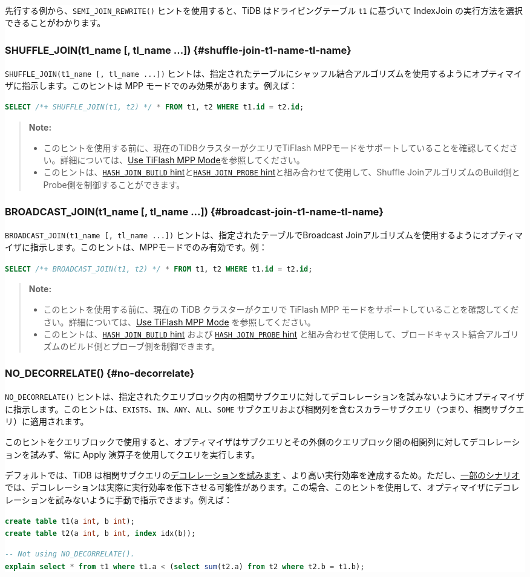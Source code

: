 先行する例から、`SEMI_JOIN_REWRITE()` ヒントを使用すると、TiDB はドライビングテーブル `t1` に基づいて IndexJoin の実行方法を選択できることがわかります。

### SHUFFLE\_JOIN(t1\_name \[, tl\_name ...]) {#shuffle-join-t1-name-tl-name}

`SHUFFLE_JOIN(t1_name [, tl_name ...])` ヒントは、指定されたテーブルにシャッフル結合アルゴリズムを使用するようにオプティマイザに指示します。このヒントは MPP モードでのみ効果があります。例えば：

```sql
SELECT /*+ SHUFFLE_JOIN(t1, t2) */ * FROM t1, t2 WHERE t1.id = t2.id;
```

> **Note:**
>
> - このヒントを使用する前に、現在のTiDBクラスターがクエリでTiFlash MPPモードをサポートしていることを確認してください。詳細については、[Use TiFlash MPP Mode](/tiflash/use-tiflash-mpp-mode.md)を参照してください。
> - このヒントは、[`HASH_JOIN_BUILD` hint](#hash_join_buildt1_name--tl_name-)と[`HASH_JOIN_PROBE` hint](#hash_join_probet1_name--tl_name-)と組み合わせて使用して、Shuffle JoinアルゴリズムのBuild側とProbe側を制御することができます。

### BROADCAST\_JOIN(t1\_name \[, tl\_name ...]) {#broadcast-join-t1-name-tl-name}

`BROADCAST_JOIN(t1_name [, tl_name ...])` ヒントは、指定されたテーブルでBroadcast Joinアルゴリズムを使用するようにオプティマイザに指示します。このヒントは、MPPモードでのみ有効です。例：

```sql
SELECT /*+ BROADCAST_JOIN(t1, t2) */ * FROM t1, t2 WHERE t1.id = t2.id;
```

> **Note:**
>
> - このヒントを使用する前に、現在の TiDB クラスターがクエリで TiFlash MPP モードをサポートしていることを確認してください。詳細については、[Use TiFlash MPP Mode](/tiflash/use-tiflash-mpp-mode.md) を参照してください。
> - このヒントは、[`HASH_JOIN_BUILD` hint](#hash_join_buildt1_name--tl_name-) および [`HASH_JOIN_PROBE` hint](#hash_join_probet1_name--tl_name-) と組み合わせて使用して、ブロードキャスト結合アルゴリズムのビルド側とプローブ側を制御できます。

### NO\_DECORRELATE() {#no-decorrelate}

`NO_DECORRELATE()` ヒントは、指定されたクエリブロック内の相関サブクエリに対してデコレレーションを試みないようにオプティマイザに指示します。このヒントは、`EXISTS`、`IN`、`ANY`、`ALL`、`SOME` サブクエリおよび相関列を含むスカラーサブクエリ（つまり、相関サブクエリ）に適用されます。

このヒントをクエリブロックで使用すると、オプティマイザはサブクエリとその外側のクエリブロック間の相関列に対してデコレレーションを試みず、常に Apply 演算子を使用してクエリを実行します。

デフォルトでは、TiDB は相関サブクエリの[デコレレーションを試みます](/correlated-subquery-optimization.md) 、より高い実行効率を達成するため。ただし、[一部のシナリオ](/correlated-subquery-optimization.md#restrictions)では、デコレレーションは実際に実行効率を低下させる可能性があります。この場合、このヒントを使用して、オプティマイザにデコレレーションを試みないように手動で指示できます。例えば：

```sql
create table t1(a int, b int);
create table t2(a int, b int, index idx(b));
```

```sql
-- Not using NO_DECORRELATE().
explain select * from t1 where t1.a < (select sum(t2.a) from t2 where t2.b = t1.b);
```
